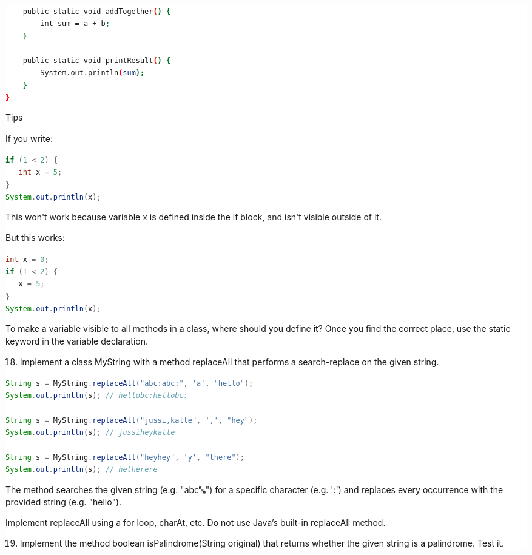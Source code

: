 ```bash
    public static void addTogether() {
        int sum = a + b;
    }

    public static void printResult() {
        System.out.println(sum);
    }
}
```

Tips

If you write:

```java
if (1 < 2) {
   int x = 5;
}
System.out.println(x);
```

This won't work because variable x is defined inside the if block, and isn't visible outside of it.

But this works:

```java
int x = 0;
if (1 < 2) {
   x = 5;
}
System.out.println(x);
```

To make a variable visible to all methods in a class, where should you define it? Once you find the correct place, use the static keyword in the variable declaration.

18. Implement a class MyString with a method replaceAll that performs a search-replace on the given string.

```java
String s = MyString.replaceAll("abc:abc:", 'a', "hello");
System.out.println(s); // hellobc:hellobc:

String s = MyString.replaceAll("jussi,kalle", ',', "hey");
System.out.println(s); // jussiheykalle

String s = MyString.replaceAll("heyhey", 'y', "there");
System.out.println(s); // hetherere
```

The method searches the given string (e.g. "abc:abc:") for a specific character (e.g. ':') and replaces every occurrence with the provided string (e.g. "hello").

Implement replaceAll using a for loop, charAt, etc. Do not use Java’s built-in replaceAll method.

19. Implement the method boolean isPalindrome(String original) that returns whether the given string is a palindrome. Test it.
